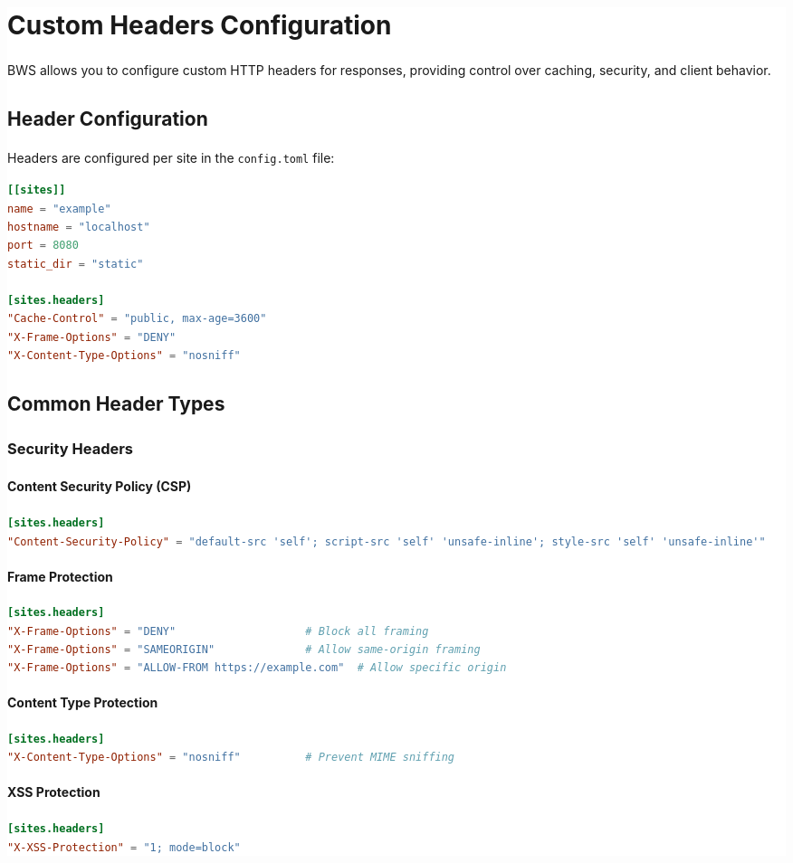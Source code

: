 # Custom Headers Configuration

BWS allows you to configure custom HTTP headers for responses, providing control over caching, security, and client behavior.

## Header Configuration

Headers are configured per site in the `config.toml` file:

```toml
[[sites]]
name = "example"
hostname = "localhost"
port = 8080
static_dir = "static"

[sites.headers]
"Cache-Control" = "public, max-age=3600"
"X-Frame-Options" = "DENY"
"X-Content-Type-Options" = "nosniff"
```

## Common Header Types

### Security Headers

#### Content Security Policy (CSP)
```toml
[sites.headers]
"Content-Security-Policy" = "default-src 'self'; script-src 'self' 'unsafe-inline'; style-src 'self' 'unsafe-inline'"
```

#### Frame Protection
```toml
[sites.headers]
"X-Frame-Options" = "DENY"                    # Block all framing
"X-Frame-Options" = "SAMEORIGIN"              # Allow same-origin framing
"X-Frame-Options" = "ALLOW-FROM https://example.com"  # Allow specific origin
```

#### Content Type Protection
```toml
[sites.headers]
"X-Content-Type-Options" = "nosniff"          # Prevent MIME sniffing
```

#### XSS Protection
```toml
[sites.headers]
"X-XSS-Protection" = "1; mode=block"
```
